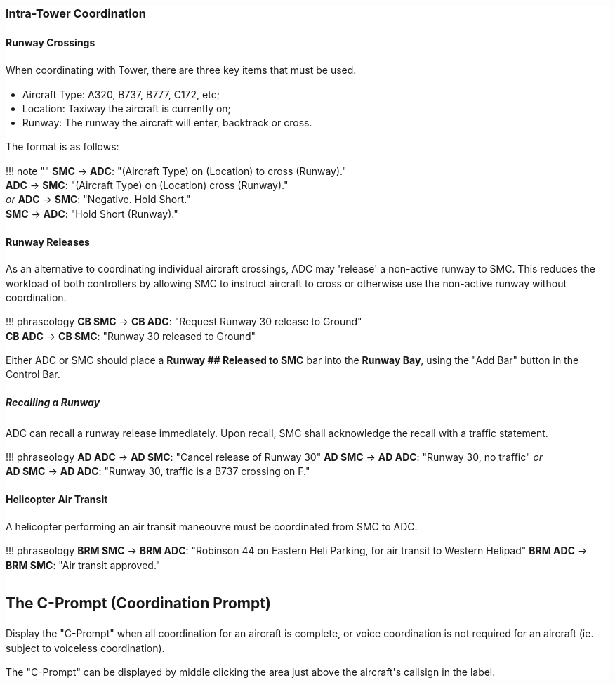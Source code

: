 ### Intra-Tower Coordination
#### Runway Crossings
When coordinating with Tower, there are three key items that must be used.

- Aircraft Type: A320, B737, B777, C172, etc;
- Location: Taxiway the aircraft is currently on;
- Runway: The runway the aircraft will enter, backtrack or cross.

The format is as follows:

!!! note ""
    <span class="hotline">**SMC** -> **ADC**</span>: "(Aircraft Type) on (Location) to cross (Runway)."  
    <span class="hotline">**ADC** -> **SMC**</span>: "(Aircraft Type) on (Location) cross (Runway)."  
	  *or*
    <span class="hotline">**ADC** -> **SMC**</span>: "Negative. Hold Short."  
    <span class="hotline">**SMC** -> **ADC**</span>: "Hold Short (Runway)." 

#### Runway Releases
As an alternative to coordinating individual aircraft crossings, ADC may 'release' a non-active runway to SMC. This reduces the workload of both controllers by allowing SMC to instruct aircraft to cross or otherwise use the non-active runway without coordination.

!!! phraseology
    <span class="coldline">**CB SMC** -> **CB ADC**</span>: "Request Runway 30 release to Ground"  
    <span class="coldline">**CB ADC** -> **CB SMC**</span>: "Runway 30 released to Ground"

Either ADC or SMC should place a **Runway ## Released to SMC** bar into the **Runway Bay**, using the "Add Bar" button in the [Control Bar](../../client/towerstrips/#control-bar).

##### Recalling a Runway
ADC can recall a runway release immediately. Upon recall, SMC shall acknowledge the recall with a traffic statement.

!!! phraseology 
    <span class="hotline">**AD ADC** -> **AD SMC**</span>: "Cancel release of Runway 30"
    <span class="hotline">**AD SMC** -> **AD ADC**</span>: "Runway 30, no traffic" 
	  *or*	
    <span class="hotline">**AD SMC** -> **AD ADC**</span>: "Runway 30, traffic is a B737 crossing on F."

#### Helicopter Air Transit
A helicopter performing an air transit maneouvre must be coordinated from SMC to ADC.

!!! phraseology 
    <span class="hotline">**BRM SMC** -> **BRM ADC**</span>: "Robinson 44 on Eastern Heli Parking, for air transit to Western Helipad"
    <span class="hotline">**BRM ADC** -> **BRM SMC**</span>: "Air transit approved."

## The C-Prompt (Coordination Prompt)
Display the "C-Prompt" when all coordination for an aircraft is complete, or voice coordination is not required for an aircraft (ie. subject to voiceless coordination).

The "C-Prompt" can be displayed by middle clicking the area just above the aircraft's callsign in the label.
